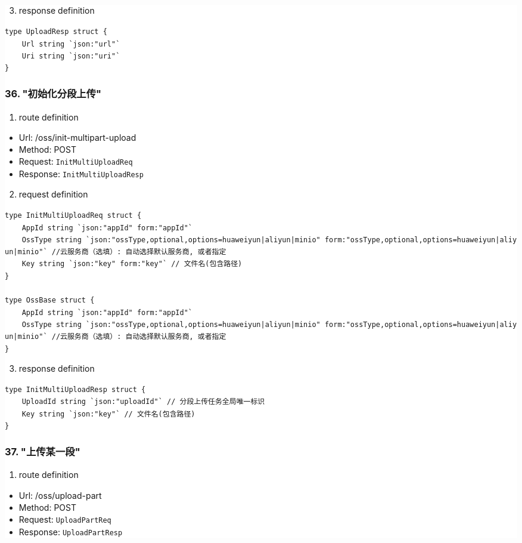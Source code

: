 
3. response definition



```golang
type UploadResp struct {
	Url string `json:"url"`
	Uri string `json:"uri"`
}
```

### 36. "初始化分段上传"

1. route definition

- Url: /oss/init-multipart-upload
- Method: POST
- Request: `InitMultiUploadReq`
- Response: `InitMultiUploadResp`

2. request definition



```golang
type InitMultiUploadReq struct {
	AppId string `json:"appId" form:"appId"`
	OssType string `json:"ossType,optional,options=huaweiyun|aliyun|minio" form:"ossType,optional,options=huaweiyun|aliyun|minio"` //云服务商（选填）: 自动选择默认服务商, 或者指定
	Key string `json:"key" form:"key"` // 文件名(包含路径)
}

type OssBase struct {
	AppId string `json:"appId" form:"appId"`
	OssType string `json:"ossType,optional,options=huaweiyun|aliyun|minio" form:"ossType,optional,options=huaweiyun|aliyun|minio"` //云服务商（选填）: 自动选择默认服务商, 或者指定
}
```


3. response definition



```golang
type InitMultiUploadResp struct {
	UploadId string `json:"uploadId"` // 分段上传任务全局唯一标识
	Key string `json:"key"` // 文件名(包含路径)
}
```

### 37. "上传某一段"

1. route definition

- Url: /oss/upload-part
- Method: POST
- Request: `UploadPartReq`
- Response: `UploadPartResp`
